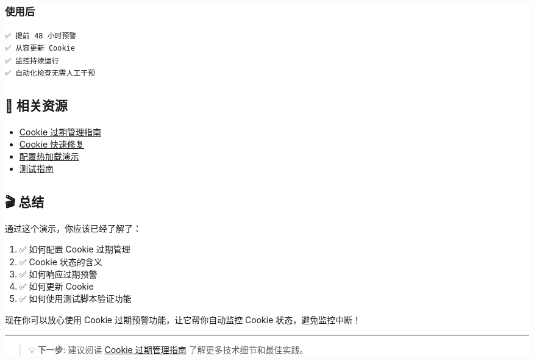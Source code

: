 ### 使用后

```
✅ 提前 48 小时预警
✅ 从容更新 Cookie
✅ 监控持续运行
✅ 自动化检查无需人工干预
```

## 🔗 相关资源

- [Cookie 过期管理指南](../technical/COOKIE_EXPIRATION_WARNING.md)
- [Cookie 快速修复](./COOKIE_QUICK_FIX.md)
- [配置热加载演示](./HOT_RELOAD_DEMO.md)
- [测试指南](./TESTING_GUIDE.md)

## 🎬 总结

通过这个演示，你应该已经了解了：

1. ✅ 如何配置 Cookie 过期管理
2. ✅ Cookie 状态的含义
3. ✅ 如何响应过期预警
4. ✅ 如何更新 Cookie
5. ✅ 如何使用测试脚本验证功能

现在你可以放心使用 Cookie 过期预警功能，让它帮你自动监控 Cookie 状态，避免监控中断！

---

> 💡 **下一步**: 建议阅读 [Cookie 过期管理指南](../technical/COOKIE_EXPIRATION_WARNING.md) 了解更多技术细节和最佳实践。
